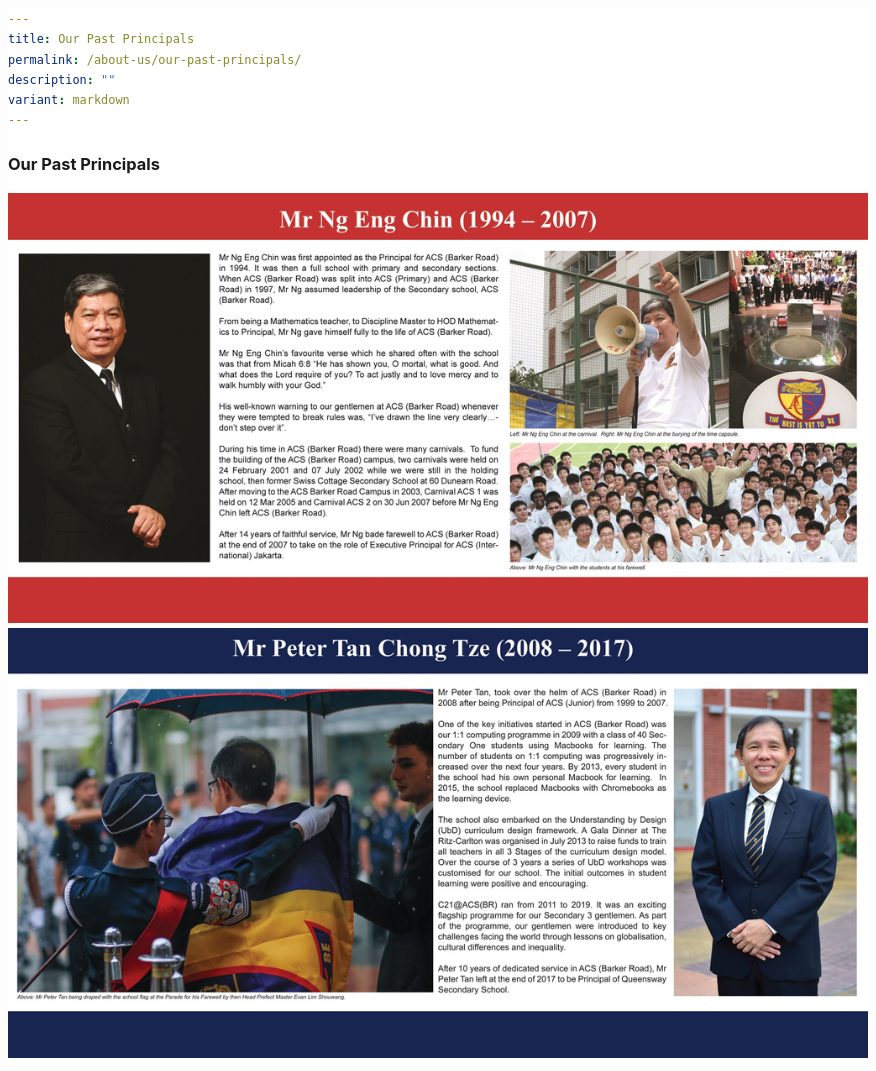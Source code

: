 ```yaml
---
title: Our Past Principals
permalink: /about-us/our-past-principals/
description: ""
variant: markdown
---
```

### **Our Past Principals**
<img src="/images/principal_1.jpg" style="width:100%">

<img src="/images/principal_2.jpg" style="width:100%">
